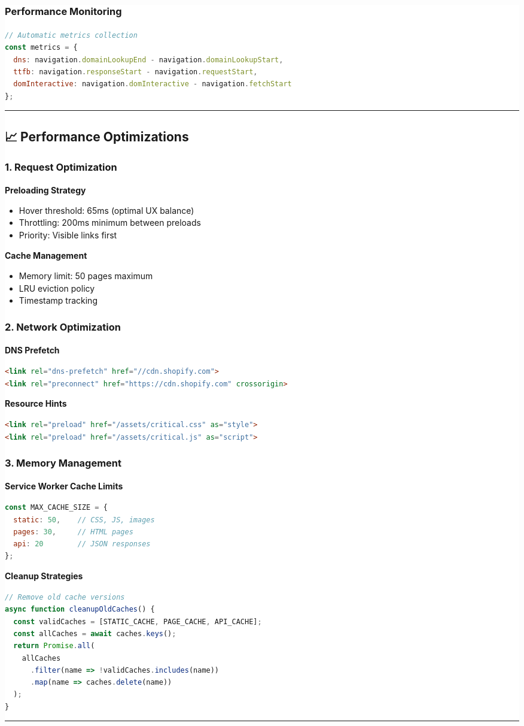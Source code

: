### Performance Monitoring

```javascript
// Automatic metrics collection
const metrics = {
  dns: navigation.domainLookupEnd - navigation.domainLookupStart,
  ttfb: navigation.responseStart - navigation.requestStart,
  domInteractive: navigation.domInteractive - navigation.fetchStart
};
```

---

## 📈 Performance Optimizations

### 1. Request Optimization

**Preloading Strategy**
- Hover threshold: 65ms (optimal UX balance)
- Throttling: 200ms minimum between preloads
- Priority: Visible links first

**Cache Management** 
- Memory limit: 50 pages maximum
- LRU eviction policy
- Timestamp tracking

### 2. Network Optimization

**DNS Prefetch**
```html
<link rel="dns-prefetch" href="//cdn.shopify.com">
<link rel="preconnect" href="https://cdn.shopify.com" crossorigin>
```

**Resource Hints**
```html
<link rel="preload" href="/assets/critical.css" as="style">
<link rel="preload" href="/assets/critical.js" as="script">
```

### 3. Memory Management

**Service Worker Cache Limits**
```javascript
const MAX_CACHE_SIZE = {
  static: 50,    // CSS, JS, images
  pages: 30,     // HTML pages  
  api: 20        // JSON responses
};
```

**Cleanup Strategies**
```javascript
// Remove old cache versions
async function cleanupOldCaches() {
  const validCaches = [STATIC_CACHE, PAGE_CACHE, API_CACHE];
  const allCaches = await caches.keys();
  return Promise.all(
    allCaches
      .filter(name => !validCaches.includes(name))
      .map(name => caches.delete(name))
  );
}
```

---